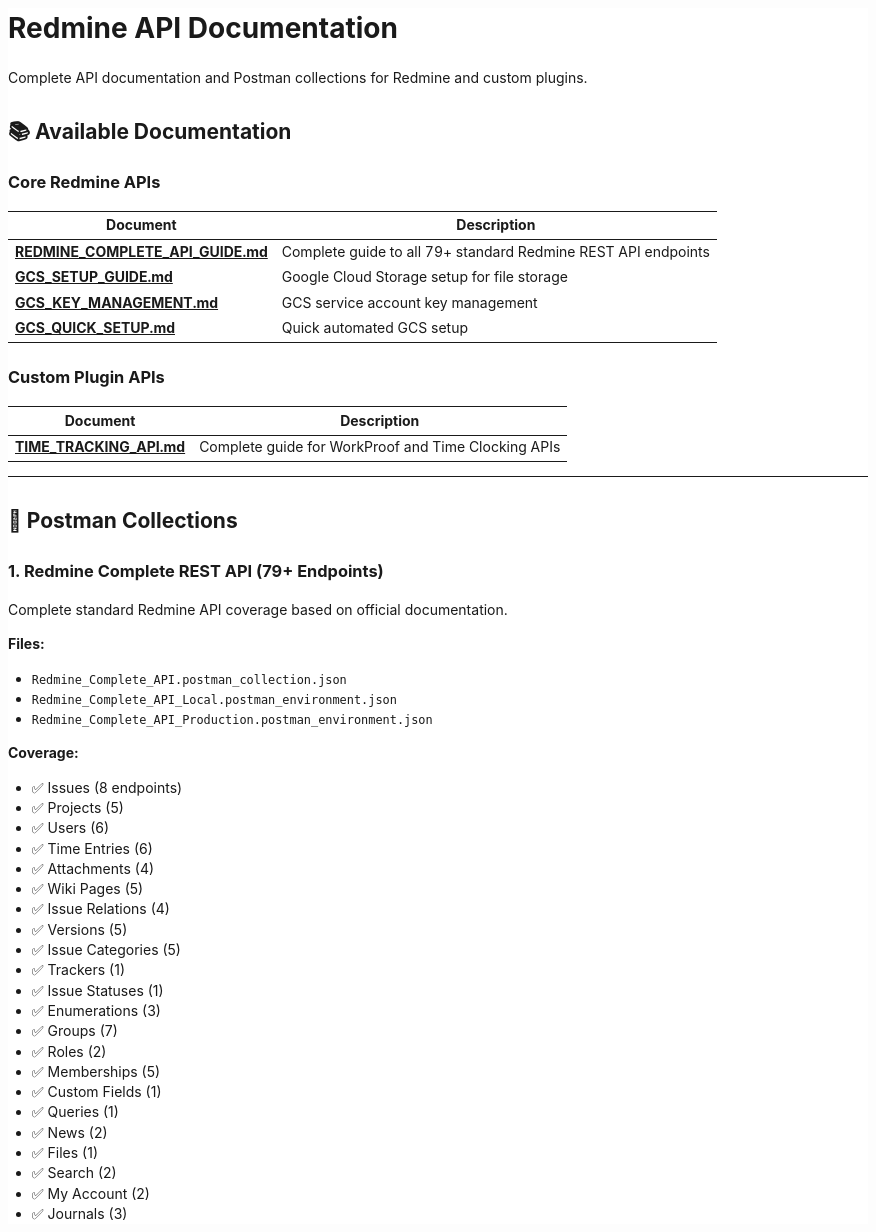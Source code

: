 # Redmine API Documentation

Complete API documentation and Postman collections for Redmine and custom plugins.

## 📚 Available Documentation

### Core Redmine APIs

| Document | Description |
|----------|-------------|
| [**REDMINE_COMPLETE_API_GUIDE.md**](REDMINE_COMPLETE_API_GUIDE.md) | Complete guide to all 79+ standard Redmine REST API endpoints |
| [**GCS_SETUP_GUIDE.md**](GCS_SETUP_GUIDE.md) | Google Cloud Storage setup for file storage |
| [**GCS_KEY_MANAGEMENT.md**](GCS_KEY_MANAGEMENT.md) | GCS service account key management |
| [**GCS_QUICK_SETUP.md**](GCS_QUICK_SETUP.md) | Quick automated GCS setup |

### Custom Plugin APIs

| Document | Description |
|----------|-------------|
| [**TIME_TRACKING_API.md**](TIME_TRACKING_API.md) | Complete guide for WorkProof and Time Clocking APIs |

---

## 🚀 Postman Collections

### 1. Redmine Complete REST API (79+ Endpoints)

Complete standard Redmine API coverage based on official documentation.

**Files:**
- `Redmine_Complete_API.postman_collection.json`
- `Redmine_Complete_API_Local.postman_environment.json`
- `Redmine_Complete_API_Production.postman_environment.json`

**Coverage:**
- ✅ Issues (8 endpoints)
- ✅ Projects (5)
- ✅ Users (6)
- ✅ Time Entries (6)
- ✅ Attachments (4)
- ✅ Wiki Pages (5)
- ✅ Issue Relations (4)
- ✅ Versions (5)
- ✅ Issue Categories (5)
- ✅ Trackers (1)
- ✅ Issue Statuses (1)
- ✅ Enumerations (3)
- ✅ Groups (7)
- ✅ Roles (2)
- ✅ Memberships (5)
- ✅ Custom Fields (1)
- ✅ Queries (1)
- ✅ News (2)
- ✅ Files (1)
- ✅ Search (2)
- ✅ My Account (2)
- ✅ Journals (3)
